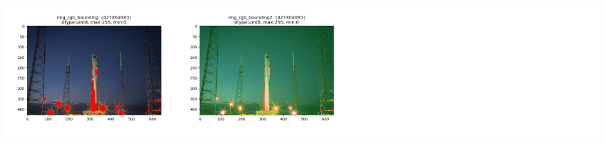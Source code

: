 <img src="https://github.com/b9903224/python-utility/blob/master/demo/getHighLightImg/result/img_rgb_bounding.png" width="250px" /><img src="https://github.com/b9903224/python-utility/blob/master/demo/getHighLightImg/result/img_rgb_bounding2.png" width="250px" />